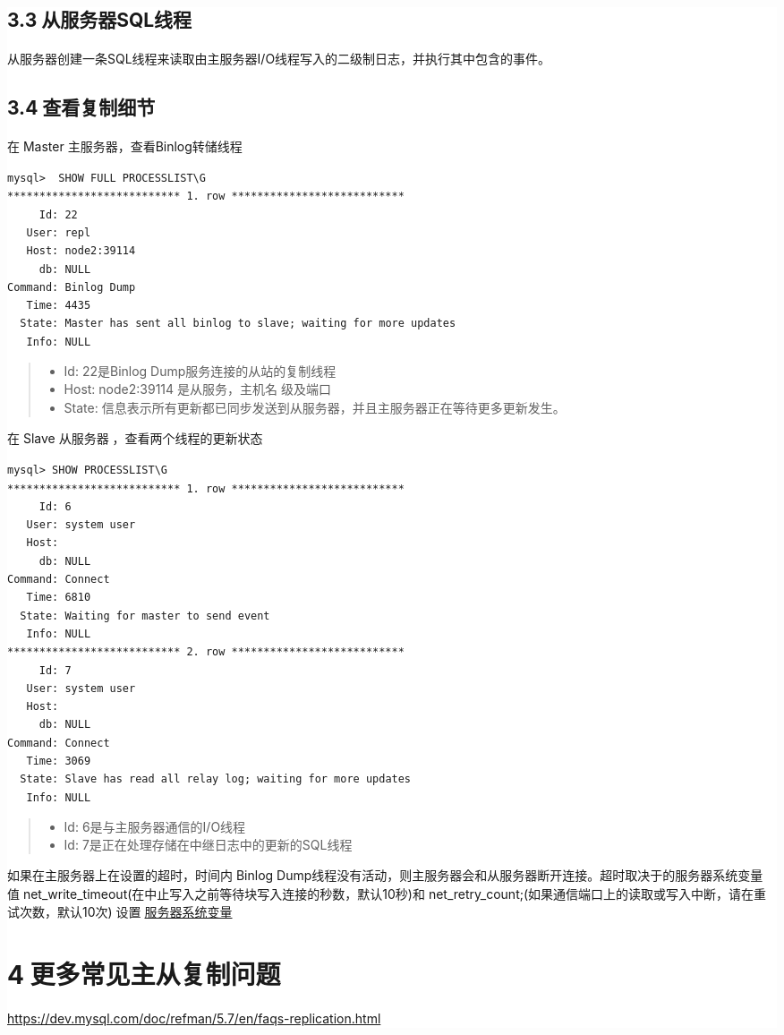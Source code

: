 ## 3.3 从服务器SQL线程
从服务器创建一条SQL线程来读取由主服务器I/O线程写入的二级制日志，并执行其中包含的事件。

## 3.4 查看复制细节
在 Master 主服务器，查看Binlog转储线程
```
mysql>  SHOW FULL PROCESSLIST\G
*************************** 1. row ***************************
     Id: 22
   User: repl
   Host: node2:39114
     db: NULL
Command: Binlog Dump
   Time: 4435
  State: Master has sent all binlog to slave; waiting for more updates
   Info: NULL
```
> - Id: 22是Binlog Dump服务连接的从站的复制线程 
> - Host: node2:39114 是从服务，主机名 级及端口 
> - State: 信息表示所有更新都已同步发送到从服务器，并且主服务器正在等待更多更新发生。 

在 Slave 从服务器 ，查看两个线程的更新状态
```
mysql> SHOW PROCESSLIST\G
*************************** 1. row ***************************
     Id: 6
   User: system user
   Host: 
     db: NULL
Command: Connect
   Time: 6810
  State: Waiting for master to send event
   Info: NULL
*************************** 2. row ***************************
     Id: 7
   User: system user
   Host: 
     db: NULL
Command: Connect
   Time: 3069
  State: Slave has read all relay log; waiting for more updates
   Info: NULL
```
> - Id: 6是与主服务器通信的I/O线程 
> - Id: 7是正在处理存储在中继日志中的更新的SQL线程

如果在主服务器上在设置的超时，时间内 Binlog Dump线程没有活动，则主服务器会和从服务器断开连接。超时取决于的服务器系统变量 值 net_write_timeout(在中止写入之前等待块写入连接的秒数，默认10秒)和 net_retry_count;(如果通信端口上的读取或写入中断，请在重试次数，默认10次) 设置 [服务器系统变量](https://dev.mysql.com/doc/refman/5.7/en/server-system-variables.html)

# 4 更多常见主从复制问题
https://dev.mysql.com/doc/refman/5.7/en/faqs-replication.html
